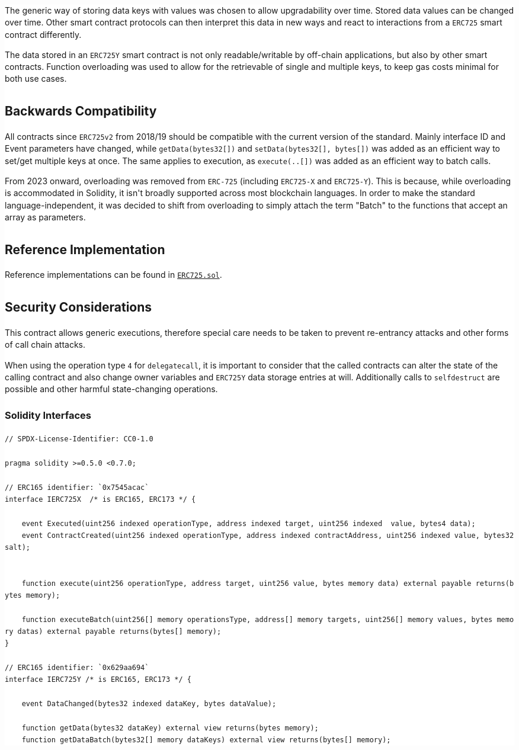 The generic way of storing data keys with values was chosen to allow upgradability over time. Stored data values can be changed over time. Other smart contract protocols can then interpret this data in new ways and react to interactions from a `ERC725` smart contract differently.

The data stored in an `ERC725Y` smart contract is not only readable/writable by off-chain applications, but also by other smart contracts. Function overloading was used to allow for the retrievable of single and multiple keys, to keep gas costs minimal for both use cases.

## Backwards Compatibility

All contracts since `ERC725v2` from 2018/19 should be compatible with the current version of the standard. Mainly interface ID and Event parameters have changed, while `getData(bytes32[])` and `setData(bytes32[], bytes[])` was added as an efficient way to set/get multiple keys at once. The same applies to execution, as `execute(..[])` was added as an efficient way to batch calls.

From 2023 onward, overloading was removed from `ERC-725` (including `ERC725-X` and `ERC725-Y`). This is because, while overloading is accommodated in Solidity, it isn't broadly supported across most blockchain languages. In order to make the standard language-independent, it was decided to shift from overloading to simply attach the term "Batch" to the functions that accept an array as parameters.

## Reference Implementation

Reference implementations can be found in [`ERC725.sol`](../assets/erc-725/ERC725.sol).

## Security Considerations

This contract allows generic executions, therefore special care needs to be taken to prevent re-entrancy attacks and other forms of call chain attacks.

When using the operation type `4` for `delegatecall`, it is important to consider that the called contracts can alter the state of the calling contract and also change owner variables and `ERC725Y` data storage entries at will. Additionally calls to `selfdestruct` are possible and other harmful state-changing operations.

### Solidity Interfaces

```solidity
// SPDX-License-Identifier: CC0-1.0

pragma solidity >=0.5.0 <0.7.0;

// ERC165 identifier: `0x7545acac`
interface IERC725X  /* is ERC165, ERC173 */ {

    event Executed(uint256 indexed operationType, address indexed target, uint256 indexed  value, bytes4 data);
    event ContractCreated(uint256 indexed operationType, address indexed contractAddress, uint256 indexed value, bytes32 salt);


    function execute(uint256 operationType, address target, uint256 value, bytes memory data) external payable returns(bytes memory);

    function executeBatch(uint256[] memory operationsType, address[] memory targets, uint256[] memory values, bytes memory datas) external payable returns(bytes[] memory);
}

// ERC165 identifier: `0x629aa694`
interface IERC725Y /* is ERC165, ERC173 */ {
    
    event DataChanged(bytes32 indexed dataKey, bytes dataValue);

    function getData(bytes32 dataKey) external view returns(bytes memory);
    function getDataBatch(bytes32[] memory dataKeys) external view returns(bytes[] memory);
```